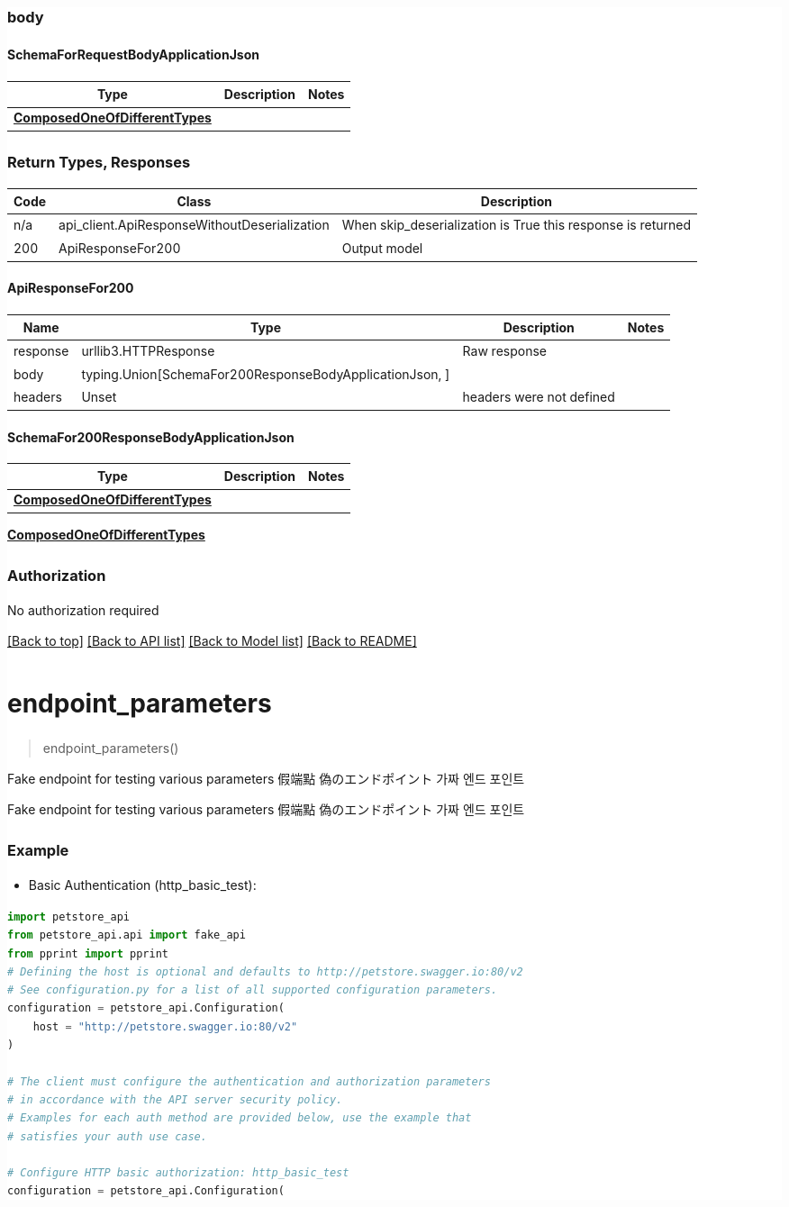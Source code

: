 ### body

#### SchemaForRequestBodyApplicationJson
Type | Description  | Notes
------------- | ------------- | -------------
[**ComposedOneOfDifferentTypes**](ComposedOneOfDifferentTypes.md) |  | 


### Return Types, Responses

Code | Class | Description
------------- | ------------- | -------------
n/a | api_client.ApiResponseWithoutDeserialization | When skip_deserialization is True this response is returned
200 | ApiResponseFor200 | Output model 

#### ApiResponseFor200
Name | Type | Description  | Notes
------------- | ------------- | ------------- | -------------
response | urllib3.HTTPResponse | Raw response |
body | typing.Union[SchemaFor200ResponseBodyApplicationJson, ] |  |
headers | Unset | headers were not defined |

#### SchemaFor200ResponseBodyApplicationJson
Type | Description  | Notes
------------- | ------------- | -------------
[**ComposedOneOfDifferentTypes**](ComposedOneOfDifferentTypes.md) |  | 



[**ComposedOneOfDifferentTypes**](ComposedOneOfDifferentTypes.md)

### Authorization

No authorization required

[[Back to top]](#) [[Back to API list]](../README.md#documentation-for-api-endpoints) [[Back to Model list]](../README.md#documentation-for-models) [[Back to README]](../README.md)

# **endpoint_parameters**
> endpoint_parameters()

Fake endpoint for testing various parameters 假端點 偽のエンドポイント 가짜 엔드 포인트 

Fake endpoint for testing various parameters 假端點 偽のエンドポイント 가짜 엔드 포인트 

### Example

* Basic Authentication (http_basic_test):
```python
import petstore_api
from petstore_api.api import fake_api
from pprint import pprint
# Defining the host is optional and defaults to http://petstore.swagger.io:80/v2
# See configuration.py for a list of all supported configuration parameters.
configuration = petstore_api.Configuration(
    host = "http://petstore.swagger.io:80/v2"
)

# The client must configure the authentication and authorization parameters
# in accordance with the API server security policy.
# Examples for each auth method are provided below, use the example that
# satisfies your auth use case.

# Configure HTTP basic authorization: http_basic_test
configuration = petstore_api.Configuration(
```